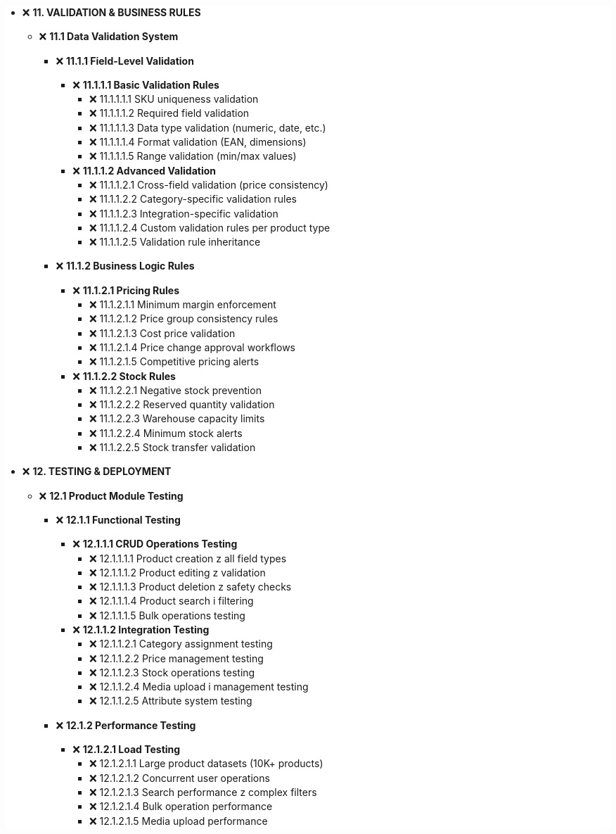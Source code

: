 - ❌ **11. VALIDATION & BUSINESS RULES**
  - ❌ **11.1 Data Validation System**
    - ❌ **11.1.1 Field-Level Validation**
      - ❌ **11.1.1.1 Basic Validation Rules**
        - ❌ 11.1.1.1.1 SKU uniqueness validation
        - ❌ 11.1.1.1.2 Required field validation
        - ❌ 11.1.1.1.3 Data type validation (numeric, date, etc.)
        - ❌ 11.1.1.1.4 Format validation (EAN, dimensions)
        - ❌ 11.1.1.1.5 Range validation (min/max values)
      - ❌ **11.1.1.2 Advanced Validation**
        - ❌ 11.1.1.2.1 Cross-field validation (price consistency)
        - ❌ 11.1.1.2.2 Category-specific validation rules
        - ❌ 11.1.1.2.3 Integration-specific validation
        - ❌ 11.1.1.2.4 Custom validation rules per product type
        - ❌ 11.1.1.2.5 Validation rule inheritance

    - ❌ **11.1.2 Business Logic Rules**
      - ❌ **11.1.2.1 Pricing Rules**
        - ❌ 11.1.2.1.1 Minimum margin enforcement
        - ❌ 11.1.2.1.2 Price group consistency rules
        - ❌ 11.1.2.1.3 Cost price validation
        - ❌ 11.1.2.1.4 Price change approval workflows
        - ❌ 11.1.2.1.5 Competitive pricing alerts
      - ❌ **11.1.2.2 Stock Rules**
        - ❌ 11.1.2.2.1 Negative stock prevention
        - ❌ 11.1.2.2.2 Reserved quantity validation
        - ❌ 11.1.2.2.3 Warehouse capacity limits
        - ❌ 11.1.2.2.4 Minimum stock alerts
        - ❌ 11.1.2.2.5 Stock transfer validation

- ❌ **12. TESTING & DEPLOYMENT**
  - ❌ **12.1 Product Module Testing**
    - ❌ **12.1.1 Functional Testing**
      - ❌ **12.1.1.1 CRUD Operations Testing**
        - ❌ 12.1.1.1.1 Product creation z all field types
        - ❌ 12.1.1.1.2 Product editing z validation
        - ❌ 12.1.1.1.3 Product deletion z safety checks
        - ❌ 12.1.1.1.4 Product search i filtering
        - ❌ 12.1.1.1.5 Bulk operations testing
      - ❌ **12.1.1.2 Integration Testing**
        - ❌ 12.1.1.2.1 Category assignment testing
        - ❌ 12.1.1.2.2 Price management testing
        - ❌ 12.1.1.2.3 Stock operations testing
        - ❌ 12.1.1.2.4 Media upload i management testing
        - ❌ 12.1.1.2.5 Attribute system testing

    - ❌ **12.1.2 Performance Testing**
      - ❌ **12.1.2.1 Load Testing**
        - ❌ 12.1.2.1.1 Large product datasets (10K+ products)
        - ❌ 12.1.2.1.2 Concurrent user operations
        - ❌ 12.1.2.1.3 Search performance z complex filters
        - ❌ 12.1.2.1.4 Bulk operation performance
        - ❌ 12.1.2.1.5 Media upload performance
